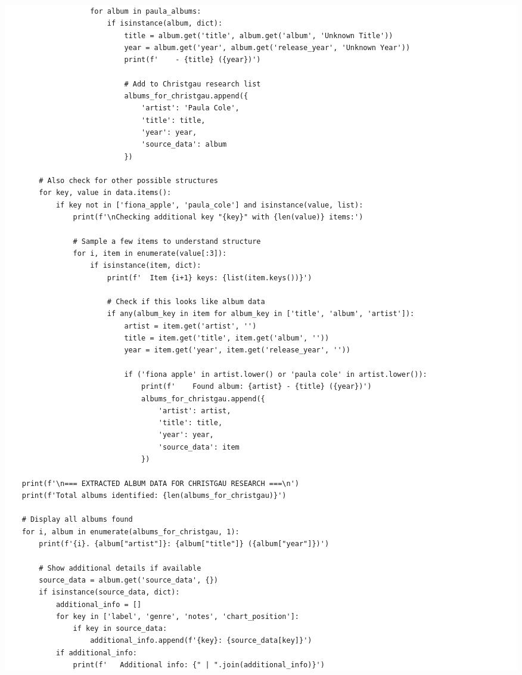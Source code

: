                         for album in paula_albums:
                            if isinstance(album, dict):
                                title = album.get('title', album.get('album', 'Unknown Title'))
                                year = album.get('year', album.get('release_year', 'Unknown Year'))
                                print(f'    - {title} ({year})')
                                
                                # Add to Christgau research list
                                albums_for_christgau.append({
                                    'artist': 'Paula Cole',
                                    'title': title,
                                    'year': year,
                                    'source_data': album
                                })
            
            # Also check for other possible structures
            for key, value in data.items():
                if key not in ['fiona_apple', 'paula_cole'] and isinstance(value, list):
                    print(f'\nChecking additional key "{key}" with {len(value)} items:')
                    
                    # Sample a few items to understand structure
                    for i, item in enumerate(value[:3]):
                        if isinstance(item, dict):
                            print(f'  Item {i+1} keys: {list(item.keys())}')
                            
                            # Check if this looks like album data
                            if any(album_key in item for album_key in ['title', 'album', 'artist']):
                                artist = item.get('artist', '')
                                title = item.get('title', item.get('album', ''))
                                year = item.get('year', item.get('release_year', ''))
                                
                                if ('fiona apple' in artist.lower() or 'paula cole' in artist.lower()):
                                    print(f'    Found album: {artist} - {title} ({year})')
                                    albums_for_christgau.append({
                                        'artist': artist,
                                        'title': title,
                                        'year': year,
                                        'source_data': item
                                    })
        
        print(f'\n=== EXTRACTED ALBUM DATA FOR CHRISTGAU RESEARCH ===\n')
        print(f'Total albums identified: {len(albums_for_christgau)}')
        
        # Display all albums found
        for i, album in enumerate(albums_for_christgau, 1):
            print(f'{i}. {album["artist"]}: {album["title"]} ({album["year"]})')
            
            # Show additional details if available
            source_data = album.get('source_data', {})
            if isinstance(source_data, dict):
                additional_info = []
                for key in ['label', 'genre', 'notes', 'chart_position']:
                    if key in source_data:
                        additional_info.append(f'{key}: {source_data[key]}')
                if additional_info:
                    print(f'   Additional info: {" | ".join(additional_info)}')
        